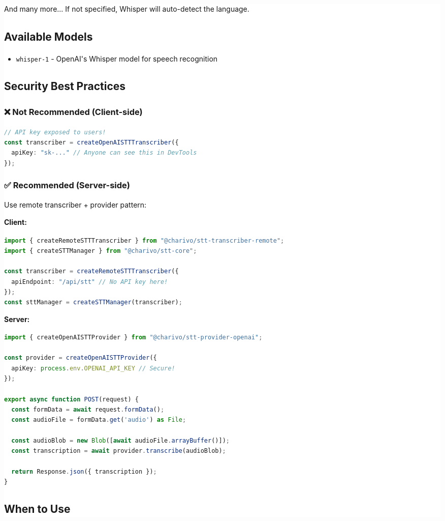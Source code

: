 And many more... If not specified, Whisper will auto-detect the language.

## Available Models

- `whisper-1` - OpenAI's Whisper model for speech recognition

## Security Best Practices

### ❌ Not Recommended (Client-side)

```typescript
// API key exposed to users!
const transcriber = createOpenAISTTTranscriber({
  apiKey: "sk-..." // Anyone can see this in DevTools
});
```

### ✅ Recommended (Server-side)

Use remote transcriber + provider pattern:

**Client:**
```typescript
import { createRemoteSTTTranscriber } from "@charivo/stt-transcriber-remote";
import { createSTTManager } from "@charivo/stt-core";

const transcriber = createRemoteSTTTranscriber({
  apiEndpoint: "/api/stt" // No API key here!
});
const sttManager = createSTTManager(transcriber);
```

**Server:**
```typescript
import { createOpenAISTTProvider } from "@charivo/stt-provider-openai";

const provider = createOpenAISTTProvider({
  apiKey: process.env.OPENAI_API_KEY // Secure!
});

export async function POST(request) {
  const formData = await request.formData();
  const audioFile = formData.get('audio') as File;
  
  const audioBlob = new Blob([await audioFile.arrayBuffer()]);
  const transcription = await provider.transcribe(audioBlob);
  
  return Response.json({ transcription });
}
```

## When to Use
